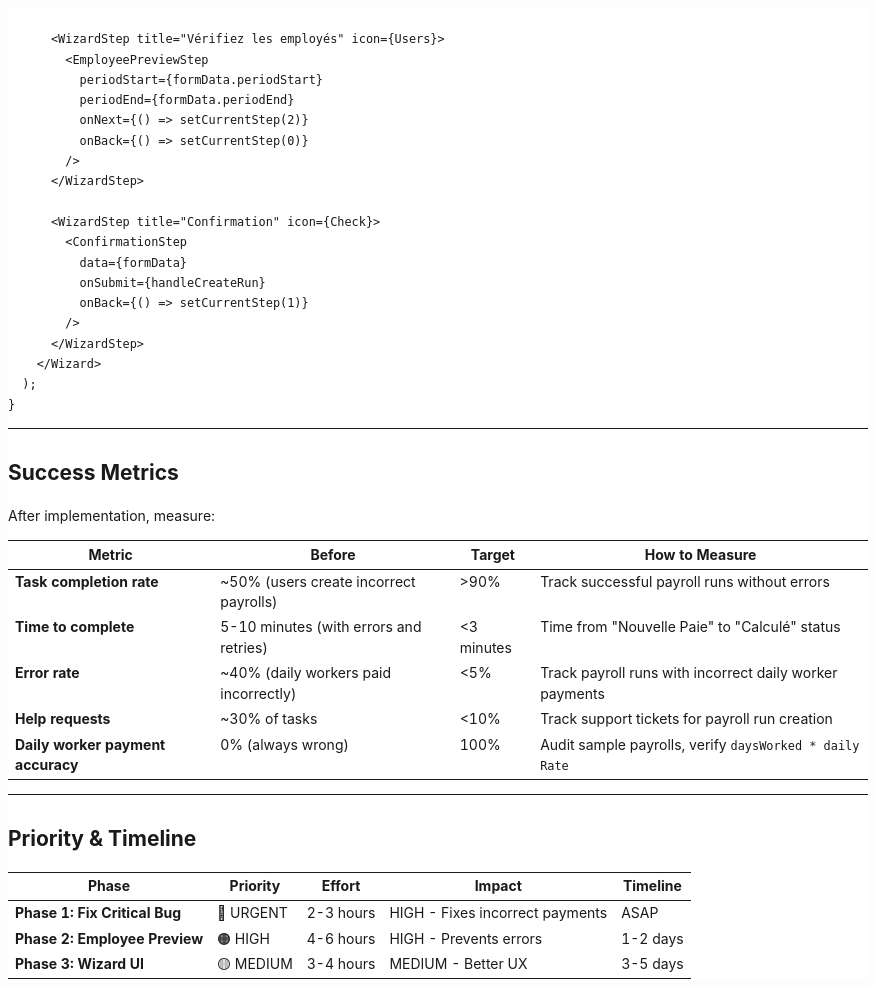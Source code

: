 ```tsx

      <WizardStep title="Vérifiez les employés" icon={Users}>
        <EmployeePreviewStep
          periodStart={formData.periodStart}
          periodEnd={formData.periodEnd}
          onNext={() => setCurrentStep(2)}
          onBack={() => setCurrentStep(0)}
        />
      </WizardStep>

      <WizardStep title="Confirmation" icon={Check}>
        <ConfirmationStep
          data={formData}
          onSubmit={handleCreateRun}
          onBack={() => setCurrentStep(1)}
        />
      </WizardStep>
    </Wizard>
  );
}
```

---

## Success Metrics

After implementation, measure:

| Metric | Before | Target | How to Measure |
|--------|--------|--------|----------------|
| **Task completion rate** | ~50% (users create incorrect payrolls) | >90% | Track successful payroll runs without errors |
| **Time to complete** | 5-10 minutes (with errors and retries) | <3 minutes | Time from "Nouvelle Paie" to "Calculé" status |
| **Error rate** | ~40% (daily workers paid incorrectly) | <5% | Track payroll runs with incorrect daily worker payments |
| **Help requests** | ~30% of tasks | <10% | Track support tickets for payroll run creation |
| **Daily worker payment accuracy** | 0% (always wrong) | 100% | Audit sample payrolls, verify `daysWorked * dailyRate` |

---

## Priority & Timeline

| Phase | Priority | Effort | Impact | Timeline |
|-------|----------|--------|--------|----------|
| **Phase 1: Fix Critical Bug** | 🔴 URGENT | 2-3 hours | HIGH - Fixes incorrect payments | ASAP |
| **Phase 2: Employee Preview** | 🟠 HIGH | 4-6 hours | HIGH - Prevents errors | 1-2 days |
| **Phase 3: Wizard UI** | 🟡 MEDIUM | 3-4 hours | MEDIUM - Better UX | 3-5 days |
